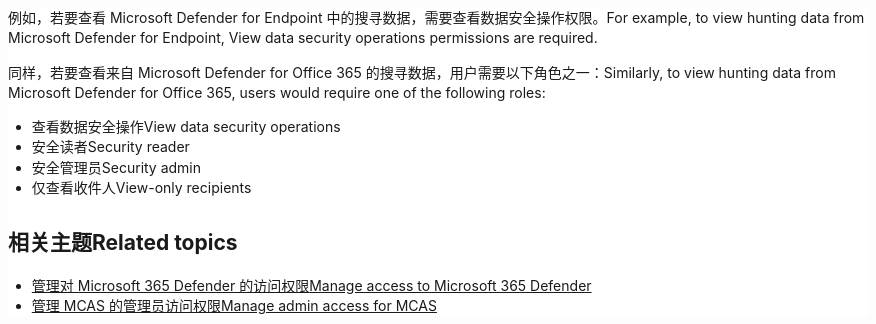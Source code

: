 <span data-ttu-id="ed2c2-214">例如，若要查看 Microsoft Defender for Endpoint 中的搜寻数据，需要查看数据安全操作权限。</span><span class="sxs-lookup"><span data-stu-id="ed2c2-214">For example, to view hunting data from Microsoft Defender for Endpoint, View data security operations permissions are required.</span></span>  

<span data-ttu-id="ed2c2-215">同样，若要查看来自 Microsoft Defender for Office 365 的搜寻数据，用户需要以下角色之一：</span><span class="sxs-lookup"><span data-stu-id="ed2c2-215">Similarly, to view hunting data from Microsoft Defender for Office 365, users would require one of the following roles:</span></span>  

- <span data-ttu-id="ed2c2-216">查看数据安全操作</span><span class="sxs-lookup"><span data-stu-id="ed2c2-216">View data security operations</span></span>
- <span data-ttu-id="ed2c2-217">安全读者</span><span class="sxs-lookup"><span data-stu-id="ed2c2-217">Security reader</span></span>
- <span data-ttu-id="ed2c2-218">安全管理员</span><span class="sxs-lookup"><span data-stu-id="ed2c2-218">Security admin</span></span>
- <span data-ttu-id="ed2c2-219">仅查看收件人</span><span class="sxs-lookup"><span data-stu-id="ed2c2-219">View-only recipients</span></span>

## <a name="related-topics"></a><span data-ttu-id="ed2c2-220">相关主题</span><span class="sxs-lookup"><span data-stu-id="ed2c2-220">Related topics</span></span>
- [<span data-ttu-id="ed2c2-221">管理对 Microsoft 365 Defender 的访问权限</span><span class="sxs-lookup"><span data-stu-id="ed2c2-221">Manage access to Microsoft 365 Defender</span></span>](mtp-permissions.md)
- [<span data-ttu-id="ed2c2-222">管理 MCAS 的管理员访问权限</span><span class="sxs-lookup"><span data-stu-id="ed2c2-222">Manage admin access for MCAS</span></span>](/cloud-app-security/manage-admins)